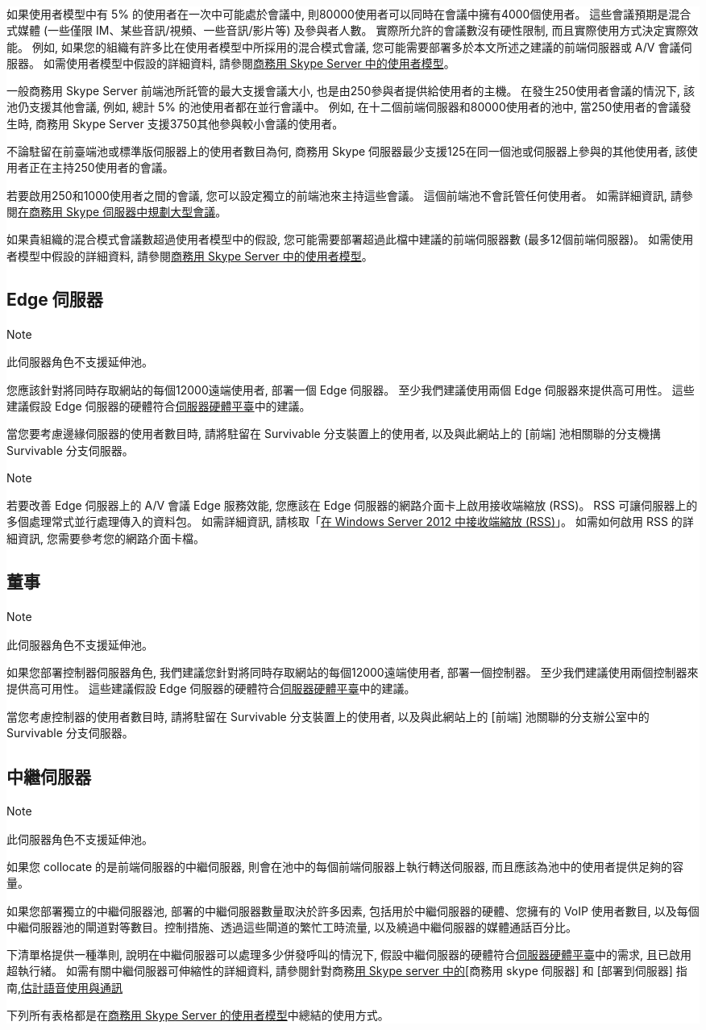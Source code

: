 如果使用者模型中有 5% 的使用者在一次中可能處於會議中, 則80000使用者可以同時在會議中擁有4000個使用者。 這些會議預期是混合式媒體 (一些僅限 IM、某些音訊/視頻、一些音訊/影片等) 及參與者人數。 實際所允許的會議數沒有硬性限制, 而且實際使用方式決定實際效能。 例如, 如果您的組織有許多比在使用者模型中所採用的混合模式會議, 您可能需要部署多於本文所述之建議的前端伺服器或 A/V 會議伺服器。 如需使用者模型中假設的詳細資料, 請參閱[商務用 Skype Server 中的使用者模型](user-models.md)。

一般商務用 Skype Server 前端池所託管的最大支援會議大小, 也是由250參與者提供給使用者的主機。 在發生250使用者會議的情況下, 該池仍支援其他會議, 例如, 總計 5% 的池使用者都在並行會議中。 例如, 在十二個前端伺服器和80000使用者的池中, 當250使用者的會議發生時, 商務用 Skype Server 支援3750其他參與較小會議的使用者。

不論駐留在前臺端池或標準版伺服器上的使用者數目為何, 商務用 Skype 伺服器最少支援125在同一個池或伺服器上參與的其他使用者, 該使用者正在主持250使用者的會議。

若要啟用250和1000使用者之間的會議, 您可以設定獨立的前端池來主持這些會議。 這個前端池不會託管任何使用者。 如需詳細資訊, 請參閱[在商務用 Skype 伺服器中規劃大型會議](../../plan-your-deployment/conferencing/large-meetings.md)。

如果貴組織的混合模式會議數超過使用者模型中的假設, 您可能需要部署超過此檔中建議的前端伺服器數 (最多12個前端伺服器)。 如需使用者模型中假設的詳細資料, 請參閱[商務用 Skype Server 中的使用者模型](user-models.md)。

## <a name="edge-server"></a>Edge 伺服器

> [!NOTE]
> 此伺服器角色不支援延伸池。

您應該針對將同時存取網站的每個12000遠端使用者, 部署一個 Edge 伺服器。 至少我們建議使用兩個 Edge 伺服器來提供高可用性。 這些建議假設 Edge 伺服器的硬體符合[伺服器硬體平臺](https://technet.microsoft.com/library/c964c1c0-0153-472b-88ad-a38866e0df0c.aspx)中的建議。

當您要考慮邊緣伺服器的使用者數目時, 請將駐留在 Survivable 分支裝置上的使用者, 以及與此網站上的 [前端] 池相關聯的分支機搆 Survivable 分支伺服器。

> [!NOTE]
> 若要改善 Edge 伺服器上的 A/V 會議 Edge 服務效能, 您應該在 Edge 伺服器的網路介面卡上啟用接收端縮放 (RSS)。 RSS 可讓伺服器上的多個處理常式並行處理傳入的資料包。 如需詳細資訊, 請核取「[在 Windows Server 2012 中接收端縮放 (RSS)](https://go.microsoft.com/fwlink/p/?linkId=268731)」。 如需如何啟用 RSS 的詳細資訊, 您需要參考您的網路介面卡檔。

## <a name="director"></a>董事

> [!NOTE]
> 此伺服器角色不支援延伸池。

如果您部署控制器伺服器角色, 我們建議您針對將同時存取網站的每個12000遠端使用者, 部署一個控制器。 至少我們建議使用兩個控制器來提供高可用性。 這些建議假設 Edge 伺服器的硬體符合[伺服器硬體平臺](https://technet.microsoft.com/library/c964c1c0-0153-472b-88ad-a38866e0df0c.aspx)中的建議。

當您考慮控制器的使用者數目時, 請將駐留在 Survivable 分支裝置上的使用者, 以及與此網站上的 [前端] 池關聯的分支辦公室中的 Survivable 分支伺服器。

## <a name="mediation-server"></a>中繼伺服器

> [!NOTE]
> 此伺服器角色不支援延伸池。

如果您 collocate 的是前端伺服器的中繼伺服器, 則會在池中的每個前端伺服器上執行轉送伺服器, 而且應該為池中的使用者提供足夠的容量。

如果您部署獨立的中繼伺服器池, 部署的中繼伺服器數量取決於許多因素, 包括用於中繼伺服器的硬體、您擁有的 VoIP 使用者數目, 以及每個中繼伺服器池的閘道對等數目。控制措施、透過這些閘道的繁忙工時流量, 以及繞過中繼伺服器的媒體通話百分比。

下清單格提供一種準則, 說明在中繼伺服器可以處理多少併發呼叫的情況下, 假設中繼伺服器的硬體符合[伺服器硬體平臺](https://technet.microsoft.com/library/c964c1c0-0153-472b-88ad-a38866e0df0c.aspx)中的需求, 且已啟用超執行緒。 如需有關中繼伺服器可伸縮性的詳細資料, 請參閱針對商務[用 Skype server 中的](mediation-server-deployment-guidelines.md)[商務用 skype 伺服器] 和 [部署到伺服器] 指南,[估計語音使用與通訊](estimating-voice-traffic.md)

下列所有表格都是在[商務用 Skype Server 的使用者模型](user-models.md)中總結的使用方式。
